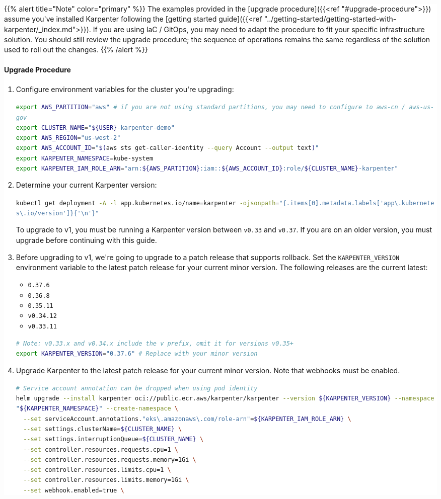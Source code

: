 {{% alert title="Note" color="primary" %}}
The examples provided in the [upgrade procedure]({{<ref "#upgrade-procedure">}}) assume you've installed Karpenter following the [getting started guide]({{<ref "../getting-started/getting-started-with-karpenter/_index.md">}}).
If you are using IaC / GitOps, you may need to adapt the procedure to fit your specific infrastructure solution.
You should still review the upgrade procedure; the sequence of operations remains the same regardless of the solution used to roll out the changes.
{{% /alert %}}


#### Upgrade Procedure

1. Configure environment variables for the cluster you're upgrading:

    ```bash
    export AWS_PARTITION="aws" # if you are not using standard partitions, you may need to configure to aws-cn / aws-us-gov
    export CLUSTER_NAME="${USER}-karpenter-demo"
    export AWS_REGION="us-west-2"
    export AWS_ACCOUNT_ID="$(aws sts get-caller-identity --query Account --output text)"
    export KARPENTER_NAMESPACE=kube-system
    export KARPENTER_IAM_ROLE_ARN="arn:${AWS_PARTITION}:iam::${AWS_ACCOUNT_ID}:role/${CLUSTER_NAME}-karpenter"
    ```

2. Determine your current Karpenter version:
   ```bash
   kubectl get deployment -A -l app.kubernetes.io/name=karpenter -ojsonpath="{.items[0].metadata.labels['app\.kubernetes\.io/version']}{'\n'}"
   ```

   To upgrade to v1, you must be running a Karpenter version between `v0.33` and `v0.37`.
   If you are on an older version, you must upgrade before continuing with this guide.

3. Before upgrading to v1, we're going to upgrade to a patch release that supports rollback.
   Set the `KARPENTER_VERSION` environment variable to the latest patch release for your current minor version.
   The following releases are the current latest:

   * `0.37.6`
   * `0.36.8`
   * `0.35.11`
   * `v0.34.12`
   * `v0.33.11`

   ```bash
   # Note: v0.33.x and v0.34.x include the v prefix, omit it for versions v0.35+
   export KARPENTER_VERSION="0.37.6" # Replace with your minor version
   ```

4. Upgrade Karpenter to the latest patch release for your current minor version.
   Note that webhooks must be enabled.

    ```bash
    # Service account annotation can be dropped when using pod identity
    helm upgrade --install karpenter oci://public.ecr.aws/karpenter/karpenter --version ${KARPENTER_VERSION} --namespace "${KARPENTER_NAMESPACE}" --create-namespace \
      --set serviceAccount.annotations."eks\.amazonaws\.com/role-arn"=${KARPENTER_IAM_ROLE_ARN} \
      --set settings.clusterName=${CLUSTER_NAME} \
      --set settings.interruptionQueue=${CLUSTER_NAME} \
      --set controller.resources.requests.cpu=1 \
      --set controller.resources.requests.memory=1Gi \
      --set controller.resources.limits.cpu=1 \
      --set controller.resources.limits.memory=1Gi \
      --set webhook.enabled=true \